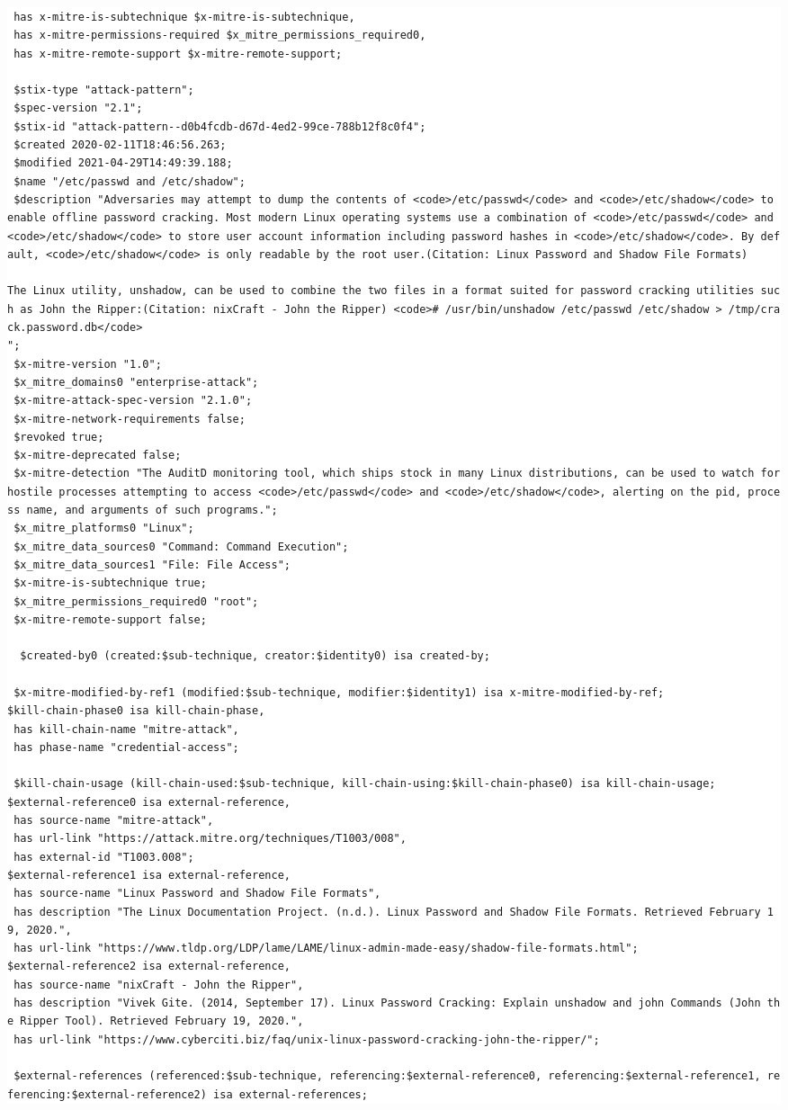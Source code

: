 ```typeql
 has x-mitre-is-subtechnique $x-mitre-is-subtechnique,
 has x-mitre-permissions-required $x_mitre_permissions_required0,
 has x-mitre-remote-support $x-mitre-remote-support;

 $stix-type "attack-pattern";
 $spec-version "2.1";
 $stix-id "attack-pattern--d0b4fcdb-d67d-4ed2-99ce-788b12f8c0f4";
 $created 2020-02-11T18:46:56.263;
 $modified 2021-04-29T14:49:39.188;
 $name "/etc/passwd and /etc/shadow";
 $description "Adversaries may attempt to dump the contents of <code>/etc/passwd</code> and <code>/etc/shadow</code> to enable offline password cracking. Most modern Linux operating systems use a combination of <code>/etc/passwd</code> and <code>/etc/shadow</code> to store user account information including password hashes in <code>/etc/shadow</code>. By default, <code>/etc/shadow</code> is only readable by the root user.(Citation: Linux Password and Shadow File Formats)

The Linux utility, unshadow, can be used to combine the two files in a format suited for password cracking utilities such as John the Ripper:(Citation: nixCraft - John the Ripper) <code># /usr/bin/unshadow /etc/passwd /etc/shadow > /tmp/crack.password.db</code>
";
 $x-mitre-version "1.0";
 $x_mitre_domains0 "enterprise-attack";
 $x-mitre-attack-spec-version "2.1.0";
 $x-mitre-network-requirements false;
 $revoked true;
 $x-mitre-deprecated false;
 $x-mitre-detection "The AuditD monitoring tool, which ships stock in many Linux distributions, can be used to watch for hostile processes attempting to access <code>/etc/passwd</code> and <code>/etc/shadow</code>, alerting on the pid, process name, and arguments of such programs.";
 $x_mitre_platforms0 "Linux";
 $x_mitre_data_sources0 "Command: Command Execution";
 $x_mitre_data_sources1 "File: File Access";
 $x-mitre-is-subtechnique true;
 $x_mitre_permissions_required0 "root";
 $x-mitre-remote-support false;
 
  $created-by0 (created:$sub-technique, creator:$identity0) isa created-by;

 $x-mitre-modified-by-ref1 (modified:$sub-technique, modifier:$identity1) isa x-mitre-modified-by-ref;
$kill-chain-phase0 isa kill-chain-phase,
 has kill-chain-name "mitre-attack",
 has phase-name "credential-access";

 $kill-chain-usage (kill-chain-used:$sub-technique, kill-chain-using:$kill-chain-phase0) isa kill-chain-usage;
$external-reference0 isa external-reference,
 has source-name "mitre-attack",
 has url-link "https://attack.mitre.org/techniques/T1003/008",
 has external-id "T1003.008";
$external-reference1 isa external-reference,
 has source-name "Linux Password and Shadow File Formats",
 has description "The Linux Documentation Project. (n.d.). Linux Password and Shadow File Formats. Retrieved February 19, 2020.",
 has url-link "https://www.tldp.org/LDP/lame/LAME/linux-admin-made-easy/shadow-file-formats.html";
$external-reference2 isa external-reference,
 has source-name "nixCraft - John the Ripper",
 has description "Vivek Gite. (2014, September 17). Linux Password Cracking: Explain unshadow and john Commands (John the Ripper Tool). Retrieved February 19, 2020.",
 has url-link "https://www.cyberciti.biz/faq/unix-linux-password-cracking-john-the-ripper/";

 $external-references (referenced:$sub-technique, referencing:$external-reference0, referencing:$external-reference1, referencing:$external-reference2) isa external-references;
```